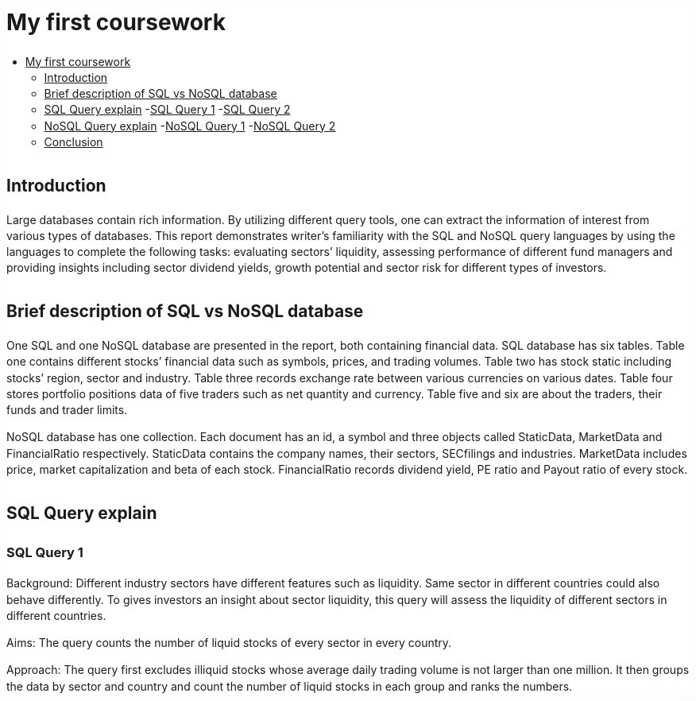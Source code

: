 # My first coursework

- [My first coursework](#my-first-coursework)
  - [Introduction](#introduction)
  - [Brief description of SQL vs NoSQL database](#brief-description-of-sql-vs-nosql-database)
  - [SQL Query explain](#sql-query-explain)
    -[SQL Query 1](#sql-query-1)
    -[SQL Query 2](#sql-query-2)
  - [NoSQL Query explain](#nosql-query-explain)
    -[NoSQL Query 1](#nosql-query-1)
    -[NoSQL Query 2](#nosql-query-2)
  - [Conclusion](#conclusion)

## Introduction

Large databases contain rich information. By utilizing different query tools, one can extract the information of interest from various types of databases. This report demonstrates writer’s familiarity with the SQL and NoSQL query languages by using the languages to complete the following tasks: evaluating sectors’ liquidity, assessing performance of different fund managers and providing insights including sector dividend yields, growth potential and sector risk for different types of investors.

## Brief description of SQL vs NoSQL database
One SQL and one NoSQL database are presented in the report, both containing financial data. SQL database has six tables. Table one contains different stocks’ financial data such as symbols, prices, and trading volumes. Table two has stock static including stocks’ region, sector and industry. Table three records exchange rate between various currencies on various dates. Table four stores portfolio positions data of five traders such as net quantity and currency. Table five and six are about the traders, their funds and trader limits.

NoSQL database has one collection. Each document has an id, a symbol and three objects called StaticData, MarketData and FinancialRatio respectively. StaticData contains the company names, their sectors, SECfilings and industries. MarketData includes price, market capitalization and beta of each stock. FinancialRatio records dividend yield, PE ratio and Payout ratio of every stock.

## SQL Query explain
### SQL Query 1
Background:
Different industry sectors have different features such as liquidity. Same sector in different countries could also behave differently. To gives investors an insight about sector liquidity, this query will assess the liquidity of different sectors in different countries.

Aims:
The query counts the number of liquid stocks of every sector in every country.

Approach:
The query first excludes illiquid stocks whose average daily trading volume is not larger than one million. It then groups the data by sector and country and count the number of liquid stocks in each group and ranks the numbers.
